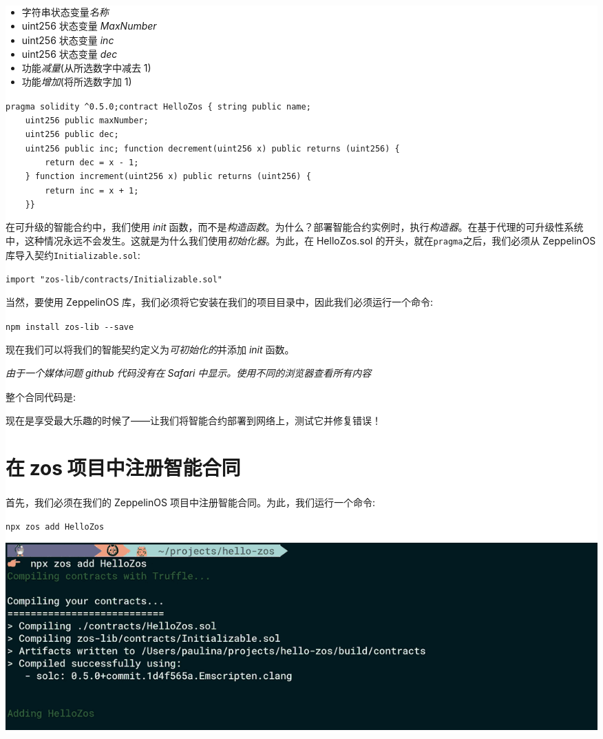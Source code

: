 *   字符串状态变量*名称*
*   uint256 状态变量 *MaxNumber*
*   uint256 状态变量 *inc*
*   uint256 状态变量 *dec*
*   功能*减量*(从所选数字中减去 1)
*   功能*增加*(将所选数字加 1)

```
pragma solidity ^0.5.0;contract HelloZos { string public name;
    uint256 public maxNumber;
    uint256 public dec;
    uint256 public inc; function decrement(uint256 x) public returns (uint256) {
        return dec = x - 1;
    } function increment(uint256 x) public returns (uint256) {
        return inc = x + 1;
    }}
```

在可升级的智能合约中，我们使用 *init* 函数，而不是*构造函数*。为什么？部署智能合约实例时，执行*构造器*。在基于代理的可升级性系统中，这种情况永远不会发生。这就是为什么我们使用*初始化器*。为此，在 HelloZos.sol 的开头，就在`pragma`之后，我们必须从 ZeppelinOS 库导入契约`Initializable.sol`:

```
import "zos-lib/contracts/Initializable.sol"
```

当然，要使用 ZeppelinOS 库，我们必须将它安装在我们的项目目录中，因此我们必须运行一个命令:

```
npm install zos-lib --save
```

现在我们可以将我们的智能契约定义为*可初始化的*并添加 *init* 函数。

*由于一个媒体问题 github 代码没有在 Safari 中显示。使用不同的浏览器查看所有内容*

整个合同代码是:

现在是享受最大乐趣的时候了——让我们将智能合约部署到网络上，测试它并修复错误！

# 在 zos 项目中注册智能合同

首先，我们必须在我们的 ZeppelinOS 项目中注册智能合同。为此，我们运行一个命令:

```
npx zos add HelloZos
```

![](img/9671bbedcf827dd1a87525c44d601b66.png)

